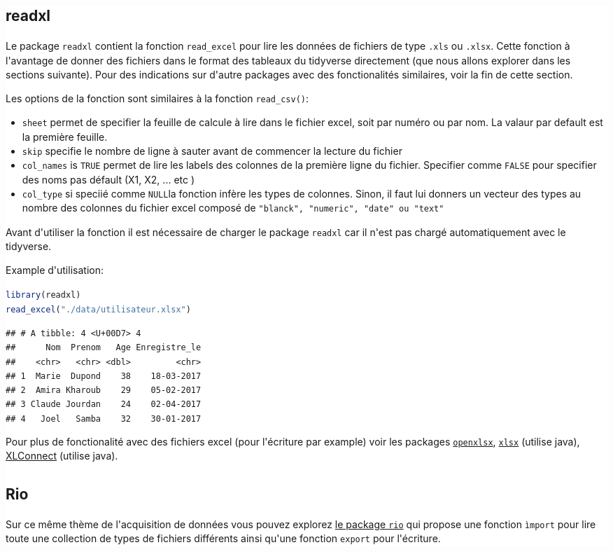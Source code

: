readxl
------

Le package `readxl` contient la fonction `read_excel` pour lire les données de fichiers de type `.xls` ou `.xlsx`. Cette fonction à l'avantage de donner des fichiers dans le format des tableaux du tidyverse directement (que nous allons explorer dans les sections suivante). Pour des indications sur d'autre packages avec des fonctionalités similaires, voir la fin de cette section.

Les options de la fonction sont similaires à la fonction `read_csv()`:

-   `sheet` permet de specifier la feuille de calcule à lire dans le fichier excel, soit par numéro ou par nom. La valaur par default est la première feuille.
-   `skip` specifie le nombre de ligne à sauter avant de commencer la lecture du fichier
-   `col_names` is `TRUE` permet de lire les labels des colonnes de la première ligne du fichier. Specifier comme `FALSE` pour specifier des noms pas défault (X1, X2, ... etc )
-   `col_type` si speciié comme `NULL`la fonction infère les types de colonnes. Sinon, il faut lui donners un vecteur des types au nombre des colonnes du fichier excel composé de `"blanck", "numeric", "date" ou "text"`

Avant d'utiliser la fonction il est nécessaire de charger le package `readxl` car il n'est pas chargé automatiquement avec le tidyverse.

Example d'utilisation:

``` r
library(readxl)
read_excel("./data/utilisateur.xlsx")
```

    ## # A tibble: 4 <U+00D7> 4
    ##      Nom  Prenom   Age Enregistre_le
    ##    <chr>   <chr> <dbl>         <chr>
    ## 1  Marie  Dupond    38    18-03-2017
    ## 2  Amira Kharoub    29    05-02-2017
    ## 3 Claude Jourdan    24    02-04-2017
    ## 4   Joel   Samba    32    30-01-2017

Pour plus de fonctionalité avec des fichiers excel (pour l'écriture par example) voir les packages [`openxlsx`](https://github.com/awalker89/openxlsx), [`xlsx`](https://cran.r-project.org/web/packages/xlsx/index.html) (utilise java), [XLConnect](https://cran.r-project.org/web/packages/XLConnect/) (utilise java).

Rio
---

Sur ce même thème de l'acquisition de données vous pouvez explorez [le package `rio`](https://github.com/leeper/rio) qui propose une fonction `ìmport` pour lire toute une collection de types de fichiers différents ainsi qu'une fonction `export` pour l'écriture.
